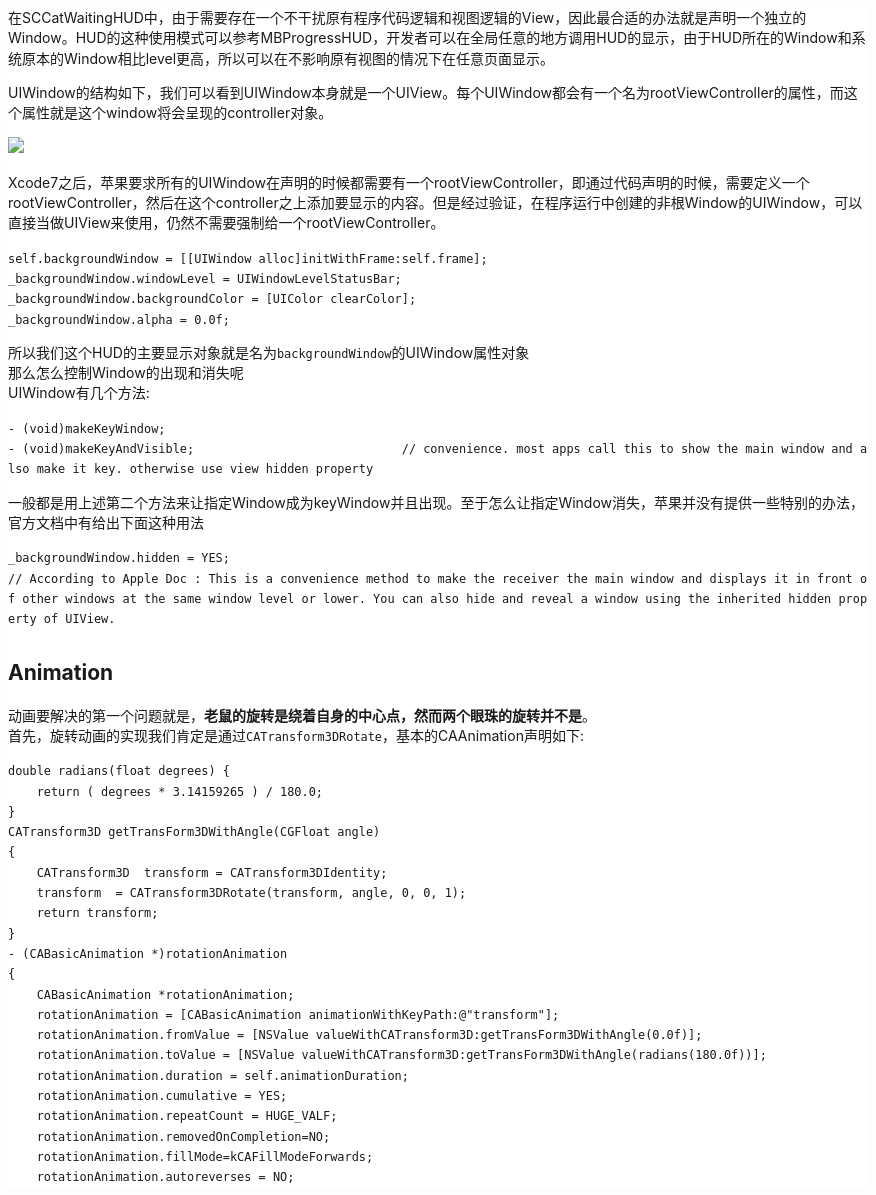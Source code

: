 
在SCCatWaitingHUD中，由于需要存在一个不干扰原有程序代码逻辑和视图逻辑的View，因此最合适的办法就是声明一个独立的Window。HUD的这种使用模式可以参考MBProgressHUD，开发者可以在全局任意的地方调用HUD的显示，由于HUD所在的Window和系统原本的Window相比level更高，所以可以在不影响原有视图的情况下在任意页面显示。

UIWindow的结构如下，我们可以看到UIWindow本身就是一个UIView。每个UIWindow都会有一个名为rootViewController的属性，而这个属性就是这个window将会呈现的controller对象。

![](/img/2015/11/SCCatWaitingHUD/window.png)

Xcode7之后，苹果要求所有的UIWindow在声明的时候都需要有一个rootViewController，即通过代码声明的时候，需要定义一个rootViewController，然后在这个controller之上添加要显示的内容。但是经过验证，在程序运行中创建的非根Window的UIWindow，可以直接当做UIView来使用，仍然不需要强制给一个rootViewController。

```
self.backgroundWindow = [[UIWindow alloc]initWithFrame:self.frame];
_backgroundWindow.windowLevel = UIWindowLevelStatusBar;
_backgroundWindow.backgroundColor = [UIColor clearColor];
_backgroundWindow.alpha = 0.0f;
```


所以我们这个HUD的主要显示对象就是名为`backgroundWindow`的UIWindow属性对象  
那么怎么控制Window的出现和消失呢  
UIWindow有几个方法:  


```
- (void)makeKeyWindow;
- (void)makeKeyAndVisible;                             // convenience. most apps call this to show the main window and also make it key. otherwise use view hidden property
```


一般都是用上述第二个方法来让指定Window成为keyWindow并且出现。至于怎么让指定Window消失，苹果并没有提供一些特别的办法，官方文档中有给出下面这种用法

```
_backgroundWindow.hidden = YES;
// According to Apple Doc : This is a convenience method to make the receiver the main window and displays it in front of other windows at the same window level or lower. You can also hide and reveal a window using the inherited hidden property of UIView.
```

## Animation

动画要解决的第一个问题就是，**老鼠的旋转是绕着自身的中心点，然而两个眼珠的旋转并不是**。  
首先，旋转动画的实现我们肯定是通过`CATransform3DRotate`，基本的CAAnimation声明如下:

```
double radians(float degrees) {
    return ( degrees * 3.14159265 ) / 180.0;
}
CATransform3D getTransForm3DWithAngle(CGFloat angle)
{
    CATransform3D  transform = CATransform3DIdentity;
    transform  = CATransform3DRotate(transform, angle, 0, 0, 1);
    return transform;
}
- (CABasicAnimation *)rotationAnimation
{
    CABasicAnimation *rotationAnimation;
    rotationAnimation = [CABasicAnimation animationWithKeyPath:@"transform"];
    rotationAnimation.fromValue = [NSValue valueWithCATransform3D:getTransForm3DWithAngle(0.0f)];
    rotationAnimation.toValue = [NSValue valueWithCATransform3D:getTransForm3DWithAngle(radians(180.0f))];
    rotationAnimation.duration = self.animationDuration;
    rotationAnimation.cumulative = YES;
    rotationAnimation.repeatCount = HUGE_VALF;
    rotationAnimation.removedOnCompletion=NO;
    rotationAnimation.fillMode=kCAFillModeForwards;
    rotationAnimation.autoreverses = NO;
```